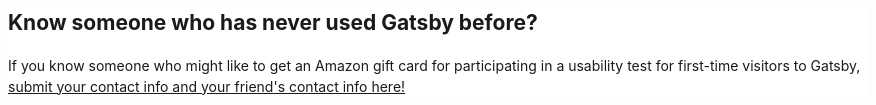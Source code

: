 ## Know someone who has never used Gatsby before?

If you know someone who might like to get an Amazon gift card for participating in a usability test for first-time visitors to Gatsby, [submit your contact info and your friend's contact info here!](https://docs.google.com/forms/d/e/1FAIpQLSeP4Z-7OnBeR2gyaLOu-N9GHQ59EFhIPqvzdp0UU70Fj4Bw2w/viewform)
